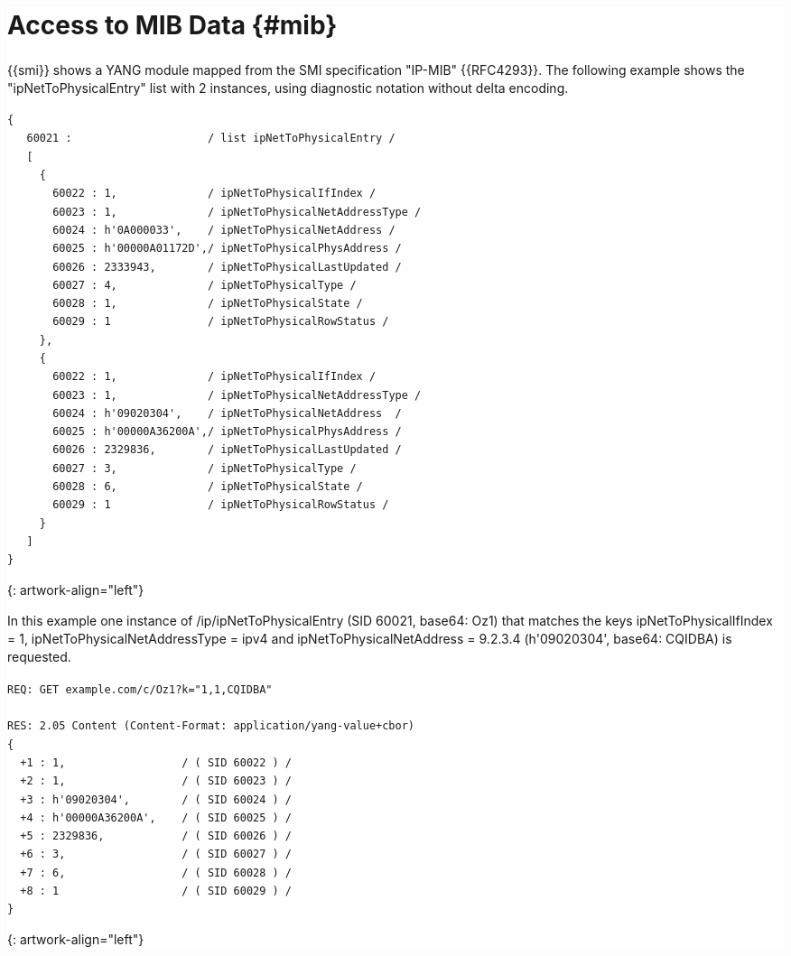 


# Access to MIB Data {#mib}

{{smi}} shows a YANG module mapped from the SMI specification "IP-MIB" {{RFC4293}}.
The following example shows the "ipNetToPhysicalEntry" list with 2 instances,
using diagnostic notation without delta encoding.


~~~~
{
   60021 :                     / list ipNetToPhysicalEntry /
   [
     {
       60022 : 1,              / ipNetToPhysicalIfIndex /
       60023 : 1,              / ipNetToPhysicalNetAddressType /
       60024 : h'0A000033',    / ipNetToPhysicalNetAddress /
       60025 : h'00000A01172D',/ ipNetToPhysicalPhysAddress /
       60026 : 2333943,        / ipNetToPhysicalLastUpdated /
       60027 : 4,              / ipNetToPhysicalType /
       60028 : 1,              / ipNetToPhysicalState /
       60029 : 1               / ipNetToPhysicalRowStatus /
     },
     {
       60022 : 1,              / ipNetToPhysicalIfIndex /
       60023 : 1,              / ipNetToPhysicalNetAddressType /
       60024 : h'09020304',    / ipNetToPhysicalNetAddress  /
       60025 : h'00000A36200A',/ ipNetToPhysicalPhysAddress /
       60026 : 2329836,        / ipNetToPhysicalLastUpdated /
       60027 : 3,              / ipNetToPhysicalType /
       60028 : 6,              / ipNetToPhysicalState /
       60029 : 1               / ipNetToPhysicalRowStatus /
     }
   ]
}
~~~~
{: artwork-align="left"}

In this example one instance of /ip/ipNetToPhysicalEntry (SID 60021, base64: Oz1)
that matches the keys ipNetToPhysicalIfIndex = 1, ipNetToPhysicalNetAddressType = ipv4
and ipNetToPhysicalNetAddress = 9.2.3.4 (h'09020304', base64: CQIDBA) is requested.

~~~~
REQ: GET example.com/c/Oz1?k="1,1,CQIDBA"

RES: 2.05 Content (Content-Format: application/yang-value+cbor)
{
  +1 : 1,                  / ( SID 60022 ) /
  +2 : 1,                  / ( SID 60023 ) /
  +3 : h'09020304',        / ( SID 60024 ) /
  +4 : h'00000A36200A',    / ( SID 60025 ) /
  +5 : 2329836,            / ( SID 60026 ) /
  +6 : 3,                  / ( SID 60027 ) /
  +7 : 6,                  / ( SID 60028 ) /
  +8 : 1                   / ( SID 60029 ) /
}
~~~~
{: artwork-align="left"}
